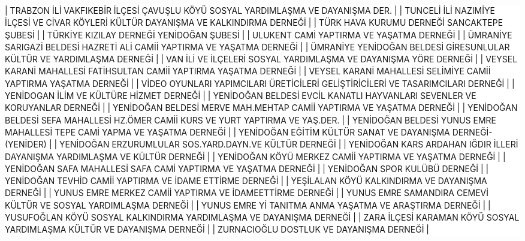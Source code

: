 | TRABZON İLİ VAKFIKEBİR İLÇESİ ÇAVUŞLU KÖYÜ SOSYAL YARDIMLAŞMA VE DAYANIŞMA DER. |
| TUNCELİ İLİ NAZIMİYE İLÇESİ VE CİVAR KÖYLERİ KÜLTÜR DAYANIŞMA VE KALKINDIRMA DERNEĞİ |
| TÜRK HAVA KURUMU DERNEĞİ SANCAKTEPE ŞUBESİ |
| TÜRKİYE KIZILAY DERNEĞİ YENİDOĞAN ŞUBESİ |
| ULUKENT CAMİ YAPTIRMA VE YAŞATMA DERNEĞİ |
| ÜMRANİYE SARIGAZİ BELDESİ HAZRETİ ALİ CAMİİ YAPTIRMA VE YAŞATMA DERNEĞİ |
| ÜMRANİYE YENİDOĞAN BELDESİ GİRESUNLULAR KÜLTÜR VE YARDIMLAŞMA DERNEĞİ |
| VAN İLİ VE İLÇELERİ SOSYAL YARDIMLAŞMA VE DAYANIŞMA YÖRE DERNEĞİ |
| VEYSEL KARANİ MAHALLESİ FATİHSULTAN CAMİİ YAPTIRMA YAŞATMA DERNEĞİ |
| VEYSEL KARANİ MAHALLESİ SELİMİYE CAMİİ YAPTIRMA YAŞATMA DERNEĞİ |
| VİDEO OYUNLARI YAPIMCILARI ÜRETİCİLERİ GELİŞTİRİCİLERİ VE TASARIMCILARI DERNEĞİ |
| YENİDOGAN İLİM VE KÜLTÜRE HİZMET DERNEĞİ |
| YENİDOĞAN BELDESİ EVCİL KANATLI HAYVANLARI SEVENLER VE KORUYANLAR DERNEĞİ |
| YENİDOĞAN BELDESİ MERVE MAH.MEHTAP CAMİİ YAPTIRMA VE YAŞATMA DERNEĞİ |
| YENİDOĞAN BELDESİ SEFA MAHALLESİ HZ.ÖMER CAMİİ KURS VE YURT YAPTIRMA VE YAŞ.DER. |
| YENİDOĞAN BELDESİ YUNUS EMRE MAHALLESİ TEPE CAMİ YAPMA VE YAŞATMA DERNEĞİ |
| YENİDOĞAN EĞİTİM KÜLTÜR SANAT VE DAYANIŞMA DERNEĞİ-(YENİDER) |
| YENİDOĞAN ERZURUMLULAR SOS.YARD.DAYN.VE KÜLTÜR DERNEĞİ |
| YENİDOĞAN KARS ARDAHAN IĞDIR İLLERİ DAYANIŞMA YARDIMLAŞMA VE KÜLTÜR DERNEĞİ |
| YENİDOĞAN KÖYÜ MERKEZ CAMİİ YAPTIRMA VE YAŞATMA DERNEĞİ |
| YENİDOĞAN SAFA MAHALLESİ SAFA CAMİ YAPTIRMA VE YAŞATMA DERNEĞİ |
| YENİDOĞAN SPOR KULÜBÜ DERNEĞİ |
| YENİDOĞAN TEVHİD CAMİİ YAPTIRMA VE İDAME ETTİRME DERNEĞİ |
| YEŞİLALAN KÖYÜ KALKINDIRMA VE DAYANIŞMA DERNEĞİ |
| YUNUS EMRE MERKEZ CAMİİ YAPTIRMA VE İDAMEETTİRME DERNEĞİ |
| YUNUS EMRE SAMANDIRA CEMEVİ KÜLTÜR VE SOSYAL YARDIMLAŞMA DERNEĞİ |
| YUNUS EMRE Yİ TANITMA ANMA YAŞATMA VE ARAŞTIRMA DERNEĞİ |
| YUSUFOĞLAN KÖYÜ SOSYAL KALKINDIRMA YARDIMLAŞMA VE DAYANIŞMA DERNEĞİ |
| ZARA İLÇESİ KARAMAN KÖYÜ SOSYAL YARDIMLAŞMA KÜLTÜR VE DAYANIŞMA DERNEĞİ |
| ZURNACIOĞLU DOSTLUK VE DAYANIŞMA DERNEĞİ |
